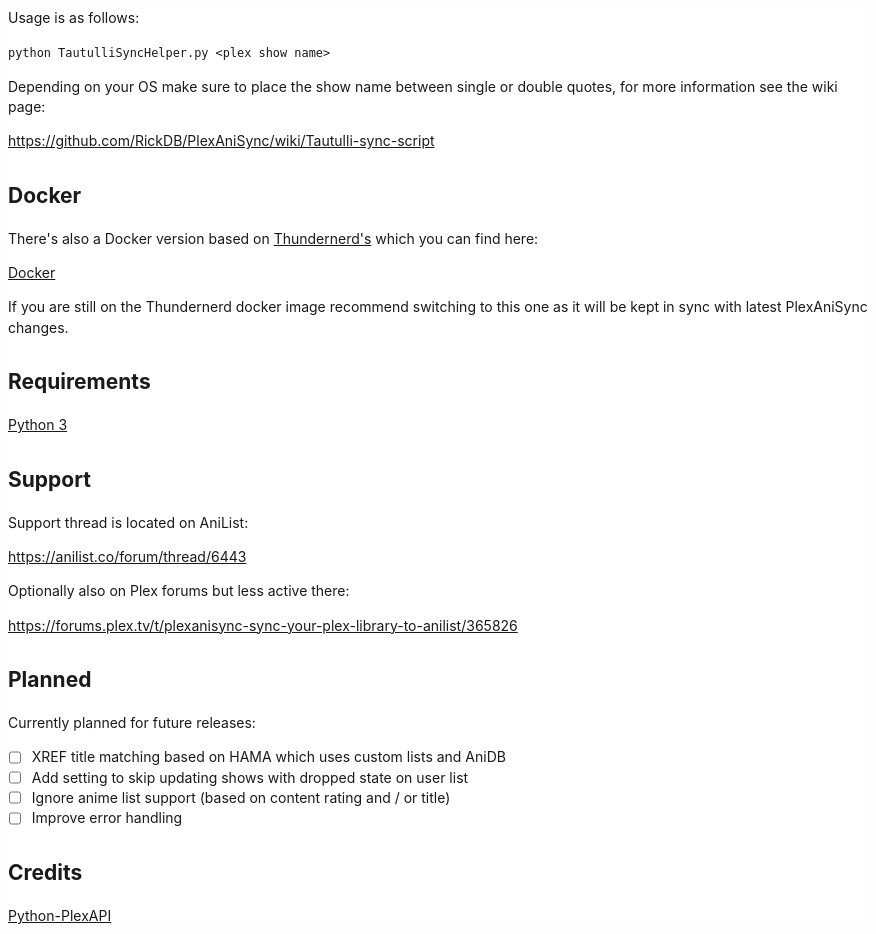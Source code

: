 Usage is as follows:

`python TautulliSyncHelper.py <plex show name>`

Depending on your OS make sure to place the show name between single or double quotes, for more information see the wiki page:

https://github.com/RickDB/PlexAniSync/wiki/Tautulli-sync-script

## Docker

There's also a Docker version based on [Thundernerd's](https://github.com/Thundernerd) which you can find here:

[Docker](https://hub.docker.com/r/rickdb/plexanisync)

If you are still on the Thundernerd docker image recommend switching to this one as it will be kept in sync with latest PlexAniSync changes.

## Requirements

[Python 3](https://www.python.org/)

## Support

Support thread is located on AniList:

https://anilist.co/forum/thread/6443

Optionally also on Plex forums but less active there:

https://forums.plex.tv/t/plexanisync-sync-your-plex-library-to-anilist/365826

## Planned

Currently planned for future releases:

- [ ] XREF title matching based on HAMA which uses custom lists and AniDB
- [ ] Add setting to skip updating shows with dropped state on user list
- [ ] Ignore anime list support (based on content rating and / or title)
- [ ] Improve error handling

## Credits

[Python-PlexAPI](https://github.com/pkkid/python-plexapi)
